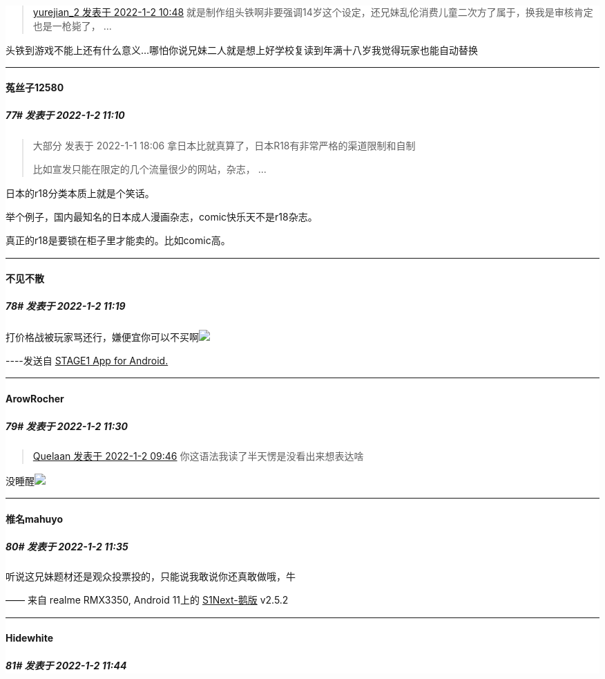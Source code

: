 <blockquote><a href="httphttps://bbs.saraba1st.com/2b/forum.php?mod=redirect&amp;goto=findpost&amp;pid=54135486&amp;ptid=2045228" target="_blank">yurejian_2 发表于 2022-1-2 10:48</a>
就是制作组头铁啊非要强调14岁这个设定，还兄妹乱伦消费儿童二次方了属于，换我是审核肯定也是一枪毙了， ...</blockquote>
头铁到游戏不能上还有什么意义…哪怕你说兄妹二人就是想上好学校复读到年满十八岁我觉得玩家也能自动替换



*****

####  菟丝子12580  
##### 77#       发表于 2022-1-2 11:10

<blockquote>大部分 发表于 2022-1-1 18:06
拿日本比就真算了，日本R18有非常严格的渠道限制和自制

比如宣发只能在限定的几个流量很少的网站，杂志， ...</blockquote>
日本的r18分类本质上就是个笑话。

举个例子，国内最知名的日本成人漫画杂志，comic快乐天不是r18杂志。

真正的r18是要锁在柜子里才能卖的。比如comic高。

*****

####  不见不散  
##### 78#       发表于 2022-1-2 11:19

打价格战被玩家骂还行，嫌便宜你可以不买啊<img src="https://static.saraba1st.com/image/smiley/face2017/067.png" referrerpolicy="no-referrer">

----发送自 [STAGE1 App for Android.](http://stage1.5j4m.com/?1.37)



*****

####  ArowRocher  
##### 79#       发表于 2022-1-2 11:30

<blockquote><a href="httphttps://bbs.saraba1st.com/2b/forum.php?mod=redirect&amp;goto=findpost&amp;pid=54135143&amp;ptid=2045228" target="_blank">Quelaan 发表于 2022-1-2 09:46</a>
你这语法我读了半天愣是没看出来想表达啥</blockquote>
没睡醒<img src="https://static.saraba1st.com/image/smiley/face2017/068.png" referrerpolicy="no-referrer">

*****

####  椎名mahuyo  
##### 80#       发表于 2022-1-2 11:35

听说这兄妹题材还是观众投票投的，只能说我敢说你还真敢做哦，牛

—— 来自 realme RMX3350, Android 11上的 [S1Next-鹅版](https://github.com/ykrank/S1-Next/releases) v2.5.2

*****

####  Hidewhite  
##### 81#       发表于 2022-1-2 11:44
